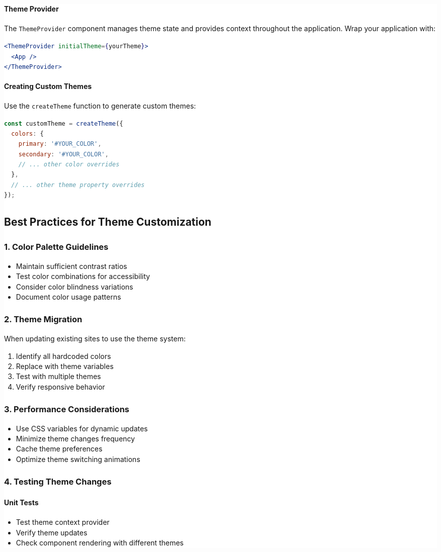 #### Theme Provider
The `ThemeProvider` component manages theme state and provides context throughout the application. Wrap your application with:

```jsx
<ThemeProvider initialTheme={yourTheme}>
  <App />
</ThemeProvider>
```

#### Creating Custom Themes
Use the `createTheme` function to generate custom themes:

```javascript
const customTheme = createTheme({
  colors: {
    primary: '#YOUR_COLOR',
    secondary: '#YOUR_COLOR',
    // ... other color overrides
  },
  // ... other theme property overrides
});
```

## Best Practices for Theme Customization

### 1. Color Palette Guidelines
- Maintain sufficient contrast ratios
- Test color combinations for accessibility
- Consider color blindness variations
- Document color usage patterns

### 2. Theme Migration
When updating existing sites to use the theme system:

1. Identify all hardcoded colors
2. Replace with theme variables
3. Test with multiple themes
4. Verify responsive behavior

### 3. Performance Considerations
- Use CSS variables for dynamic updates
- Minimize theme changes frequency
- Cache theme preferences
- Optimize theme switching animations

### 4. Testing Theme Changes

#### Unit Tests
- Test theme context provider
- Verify theme updates
- Check component rendering with different themes
